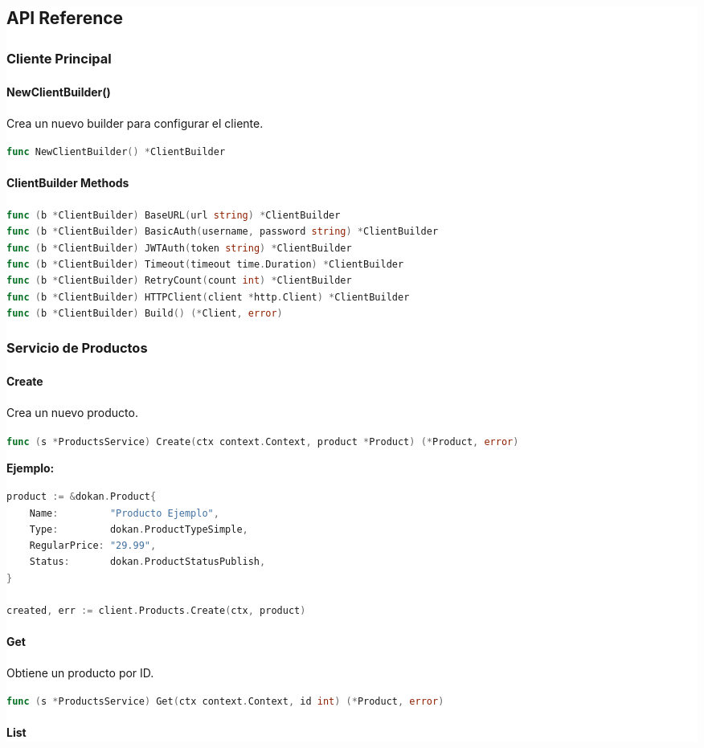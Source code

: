 ## API Reference

### Cliente Principal

#### NewClientBuilder()

Crea un nuevo builder para configurar el cliente.

```go
func NewClientBuilder() *ClientBuilder
```

#### ClientBuilder Methods

```go
func (b *ClientBuilder) BaseURL(url string) *ClientBuilder
func (b *ClientBuilder) BasicAuth(username, password string) *ClientBuilder
func (b *ClientBuilder) JWTAuth(token string) *ClientBuilder
func (b *ClientBuilder) Timeout(timeout time.Duration) *ClientBuilder
func (b *ClientBuilder) RetryCount(count int) *ClientBuilder
func (b *ClientBuilder) HTTPClient(client *http.Client) *ClientBuilder
func (b *ClientBuilder) Build() (*Client, error)
```

### Servicio de Productos

#### Create

Crea un nuevo producto.

```go
func (s *ProductsService) Create(ctx context.Context, product *Product) (*Product, error)
```

**Ejemplo:**

```go
product := &dokan.Product{
    Name:         "Producto Ejemplo",
    Type:         dokan.ProductTypeSimple,
    RegularPrice: "29.99",
    Status:       dokan.ProductStatusPublish,
}

created, err := client.Products.Create(ctx, product)
```

#### Get

Obtiene un producto por ID.

```go
func (s *ProductsService) Get(ctx context.Context, id int) (*Product, error)
```

#### List

